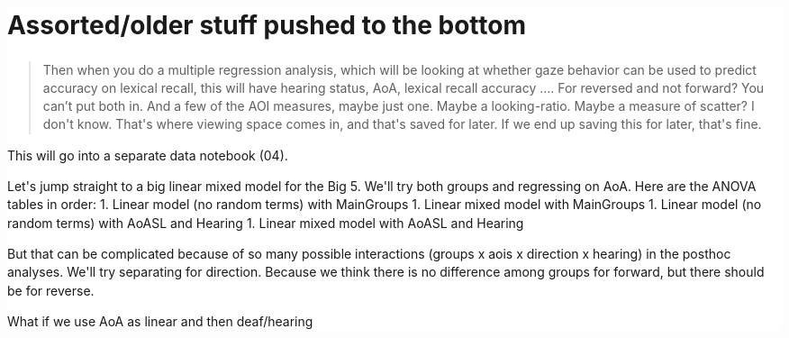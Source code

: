 Assorted/older stuff pushed to the bottom
=========================================

> Then when you do a multiple regression analysis, which will be looking at whether gaze behavior can be used to predict accuracy on lexical recall, this will have hearing status, AoA, lexical recall accuracy …. For reversed and not forward? You can’t put both in. And a few of the AOI measures, maybe just one. Maybe a looking-ratio. Maybe a measure of scatter? I don't know. That's where viewing space comes in, and that's saved for later. If we end up saving this for later, that's fine.

This will go into a separate data notebook (04).

Let's jump straight to a big linear mixed model for the Big 5. We'll try both groups and regressing on AoA. Here are the ANOVA tables in order: 1. Linear model (no random terms) with MainGroups 1. Linear mixed model with MainGroups 1. Linear model (no random terms) with AoASL and Hearing 1. Linear mixed model with AoASL and Hearing

But that can be complicated because of so many possible interactions (groups x aois x direction x hearing) in the posthoc analyses. We'll try separating for direction. Because we think there is no difference among groups for forward, but there should be for reverse.

What if we use AoA as linear and then deaf/hearing
